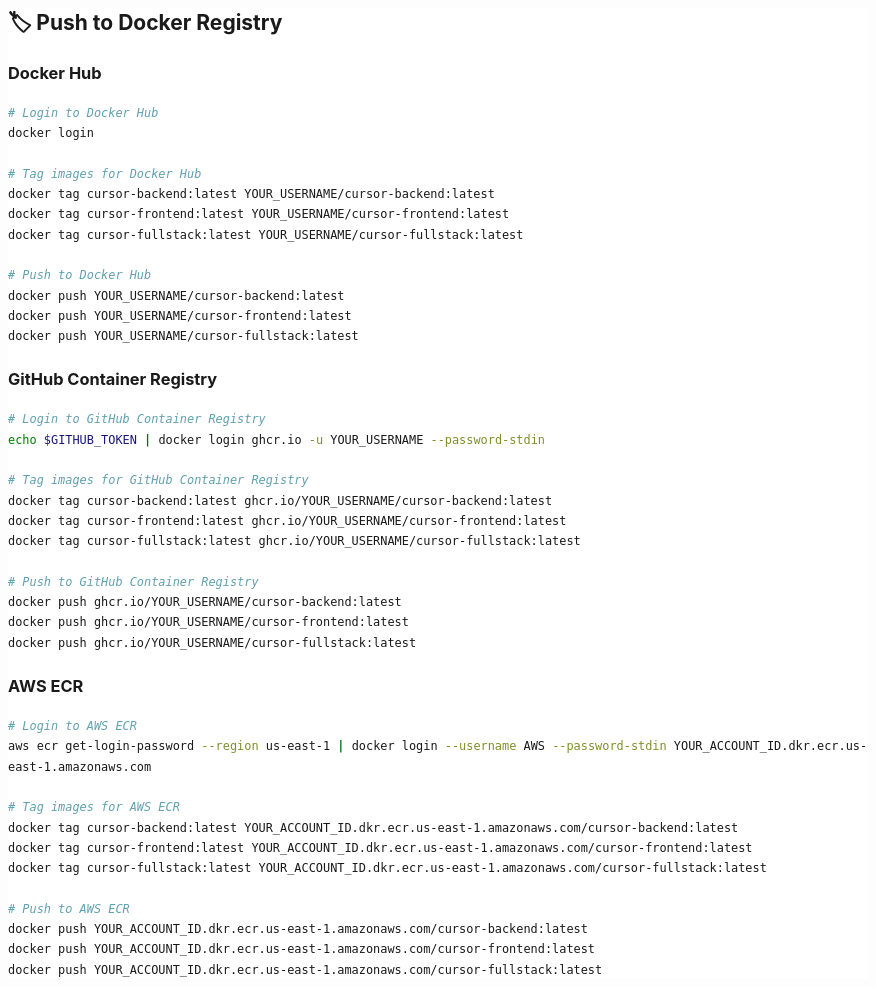 ## 🏷️ Push to Docker Registry

### Docker Hub
```bash
# Login to Docker Hub
docker login

# Tag images for Docker Hub
docker tag cursor-backend:latest YOUR_USERNAME/cursor-backend:latest
docker tag cursor-frontend:latest YOUR_USERNAME/cursor-frontend:latest
docker tag cursor-fullstack:latest YOUR_USERNAME/cursor-fullstack:latest

# Push to Docker Hub
docker push YOUR_USERNAME/cursor-backend:latest
docker push YOUR_USERNAME/cursor-frontend:latest
docker push YOUR_USERNAME/cursor-fullstack:latest
```

### GitHub Container Registry
```bash
# Login to GitHub Container Registry
echo $GITHUB_TOKEN | docker login ghcr.io -u YOUR_USERNAME --password-stdin

# Tag images for GitHub Container Registry
docker tag cursor-backend:latest ghcr.io/YOUR_USERNAME/cursor-backend:latest
docker tag cursor-frontend:latest ghcr.io/YOUR_USERNAME/cursor-frontend:latest
docker tag cursor-fullstack:latest ghcr.io/YOUR_USERNAME/cursor-fullstack:latest

# Push to GitHub Container Registry
docker push ghcr.io/YOUR_USERNAME/cursor-backend:latest
docker push ghcr.io/YOUR_USERNAME/cursor-frontend:latest
docker push ghcr.io/YOUR_USERNAME/cursor-fullstack:latest
```

### AWS ECR
```bash
# Login to AWS ECR
aws ecr get-login-password --region us-east-1 | docker login --username AWS --password-stdin YOUR_ACCOUNT_ID.dkr.ecr.us-east-1.amazonaws.com

# Tag images for AWS ECR
docker tag cursor-backend:latest YOUR_ACCOUNT_ID.dkr.ecr.us-east-1.amazonaws.com/cursor-backend:latest
docker tag cursor-frontend:latest YOUR_ACCOUNT_ID.dkr.ecr.us-east-1.amazonaws.com/cursor-frontend:latest
docker tag cursor-fullstack:latest YOUR_ACCOUNT_ID.dkr.ecr.us-east-1.amazonaws.com/cursor-fullstack:latest

# Push to AWS ECR
docker push YOUR_ACCOUNT_ID.dkr.ecr.us-east-1.amazonaws.com/cursor-backend:latest
docker push YOUR_ACCOUNT_ID.dkr.ecr.us-east-1.amazonaws.com/cursor-frontend:latest
docker push YOUR_ACCOUNT_ID.dkr.ecr.us-east-1.amazonaws.com/cursor-fullstack:latest
```
